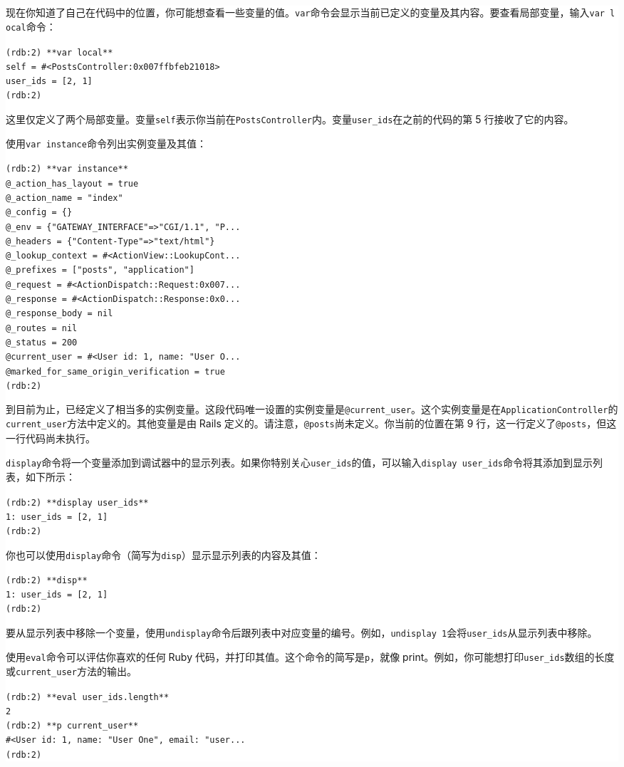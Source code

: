 现在你知道了自己在代码中的位置，你可能想查看一些变量的值。`var`命令会显示当前已定义的变量及其内容。要查看局部变量，输入`var local`命令：

```
(rdb:2) **var local**
self = #<PostsController:0x007ffbfeb21018>
user_ids = [2, 1]
(rdb:2)
```

这里仅定义了两个局部变量。变量`self`表示你当前在`PostsController`内。变量`user_ids`在之前的代码的第 5 行接收了它的内容。

使用`var instance`命令列出实例变量及其值：

```
(rdb:2) **var instance**
@_action_has_layout = true
@_action_name = "index"
@_config = {}
@_env = {"GATEWAY_INTERFACE"=>"CGI/1.1", "P...
@_headers = {"Content-Type"=>"text/html"}
@_lookup_context = #<ActionView::LookupCont...
@_prefixes = ["posts", "application"]
@_request = #<ActionDispatch::Request:0x007...
@_response = #<ActionDispatch::Response:0x0...
@_response_body = nil
@_routes = nil
@_status = 200
@current_user = #<User id: 1, name: "User O...
@marked_for_same_origin_verification = true
(rdb:2)
```

到目前为止，已经定义了相当多的实例变量。这段代码唯一设置的实例变量是`@current_user`。这个实例变量是在`ApplicationController`的`current_user`方法中定义的。其他变量是由 Rails 定义的。请注意，`@posts`尚未定义。你当前的位置在第 9 行，这一行定义了`@posts`，但这一行代码尚未执行。

`display`命令将一个变量添加到调试器中的显示列表。如果你特别关心`user_ids`的值，可以输入`display user_ids`命令将其添加到显示列表，如下所示：

```
(rdb:2) **display user_ids**
1: user_ids = [2, 1]
(rdb:2)
```

你也可以使用`display`命令（简写为`disp`）显示显示列表的内容及其值：

```
(rdb:2) **disp**
1: user_ids = [2, 1]
(rdb:2)
```

要从显示列表中移除一个变量，使用`undisplay`命令后跟列表中对应变量的编号。例如，`undisplay 1`会将`user_ids`从显示列表中移除。

使用`eval`命令可以评估你喜欢的任何 Ruby 代码，并打印其值。这个命令的简写是`p`，就像 print。例如，你可能想打印`user_ids`数组的长度或`current_user`方法的输出。

```
(rdb:2) **eval user_ids.length**
2
(rdb:2) **p current_user**
#<User id: 1, name: "User One", email: "user...
(rdb:2)
```
